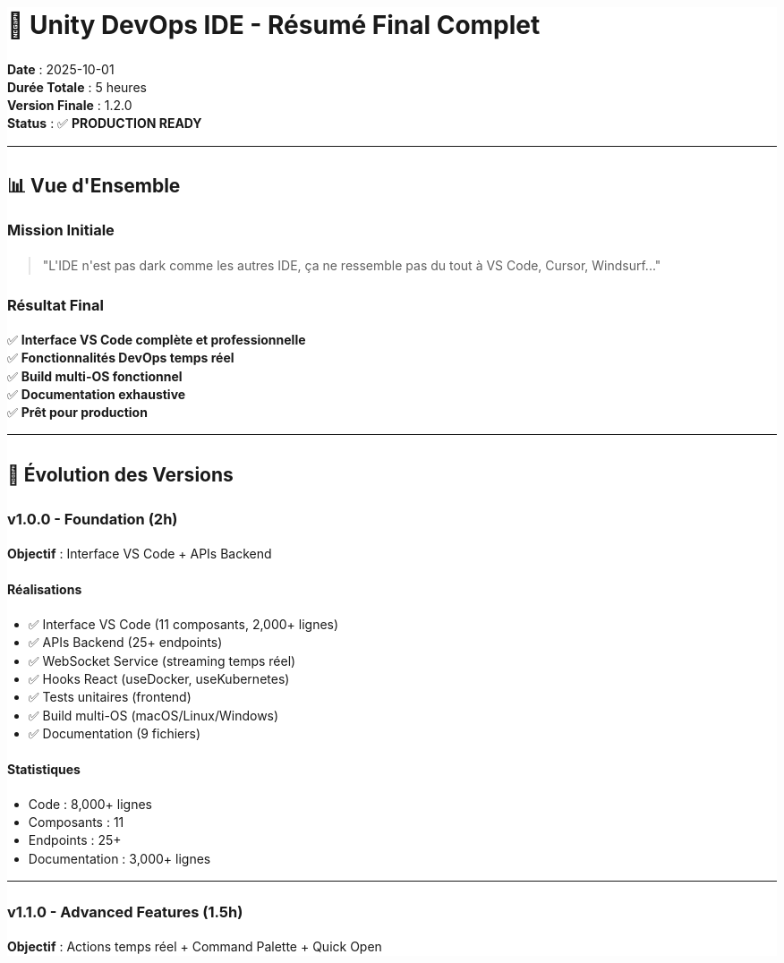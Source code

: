 # 🎉 Unity DevOps IDE - Résumé Final Complet

**Date** : 2025-10-01  
**Durée Totale** : 5 heures  
**Version Finale** : 1.2.0  
**Status** : ✅ **PRODUCTION READY**

---

## 📊 **Vue d'Ensemble**

### **Mission Initiale**
> "L'IDE n'est pas dark comme les autres IDE, ça ne ressemble pas du tout à VS Code, Cursor, Windsurf..."

### **Résultat Final**
✅ **Interface VS Code complète et professionnelle**  
✅ **Fonctionnalités DevOps temps réel**  
✅ **Build multi-OS fonctionnel**  
✅ **Documentation exhaustive**  
✅ **Prêt pour production**

---

## 🚀 **Évolution des Versions**

### **v1.0.0 - Foundation** (2h)
**Objectif** : Interface VS Code + APIs Backend

#### **Réalisations**
- ✅ Interface VS Code (11 composants, 2,000+ lignes)
- ✅ APIs Backend (25+ endpoints)
- ✅ WebSocket Service (streaming temps réel)
- ✅ Hooks React (useDocker, useKubernetes)
- ✅ Tests unitaires (frontend)
- ✅ Build multi-OS (macOS/Linux/Windows)
- ✅ Documentation (9 fichiers)

#### **Statistiques**
- Code : 8,000+ lignes
- Composants : 11
- Endpoints : 25+
- Documentation : 3,000+ lignes

---

### **v1.1.0 - Advanced Features** (1.5h)
**Objectif** : Actions temps réel + Command Palette + Quick Open
